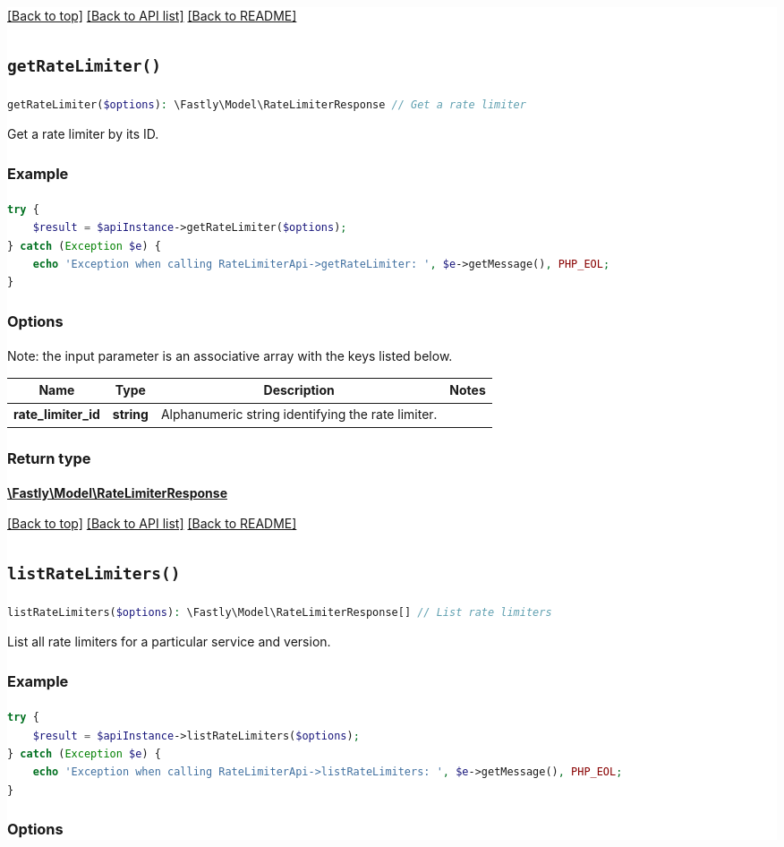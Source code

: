 [[Back to top]](#) [[Back to API list]](../../README.md#endpoints)
[[Back to README]](../../README.md)

## `getRateLimiter()`

```php
getRateLimiter($options): \Fastly\Model\RateLimiterResponse // Get a rate limiter
```

Get a rate limiter by its ID.

### Example
```php
try {
    $result = $apiInstance->getRateLimiter($options);
} catch (Exception $e) {
    echo 'Exception when calling RateLimiterApi->getRateLimiter: ', $e->getMessage(), PHP_EOL;
}
```

### Options

Note: the input parameter is an associative array with the keys listed below.

Name | Type | Description  | Notes
------------- | ------------- | ------------- | -------------
**rate_limiter_id** | **string** | Alphanumeric string identifying the rate limiter. |

### Return type

[**\Fastly\Model\RateLimiterResponse**](../Model/RateLimiterResponse.md)

[[Back to top]](#) [[Back to API list]](../../README.md#endpoints)
[[Back to README]](../../README.md)

## `listRateLimiters()`

```php
listRateLimiters($options): \Fastly\Model\RateLimiterResponse[] // List rate limiters
```

List all rate limiters for a particular service and version.

### Example
```php
try {
    $result = $apiInstance->listRateLimiters($options);
} catch (Exception $e) {
    echo 'Exception when calling RateLimiterApi->listRateLimiters: ', $e->getMessage(), PHP_EOL;
}
```

### Options

